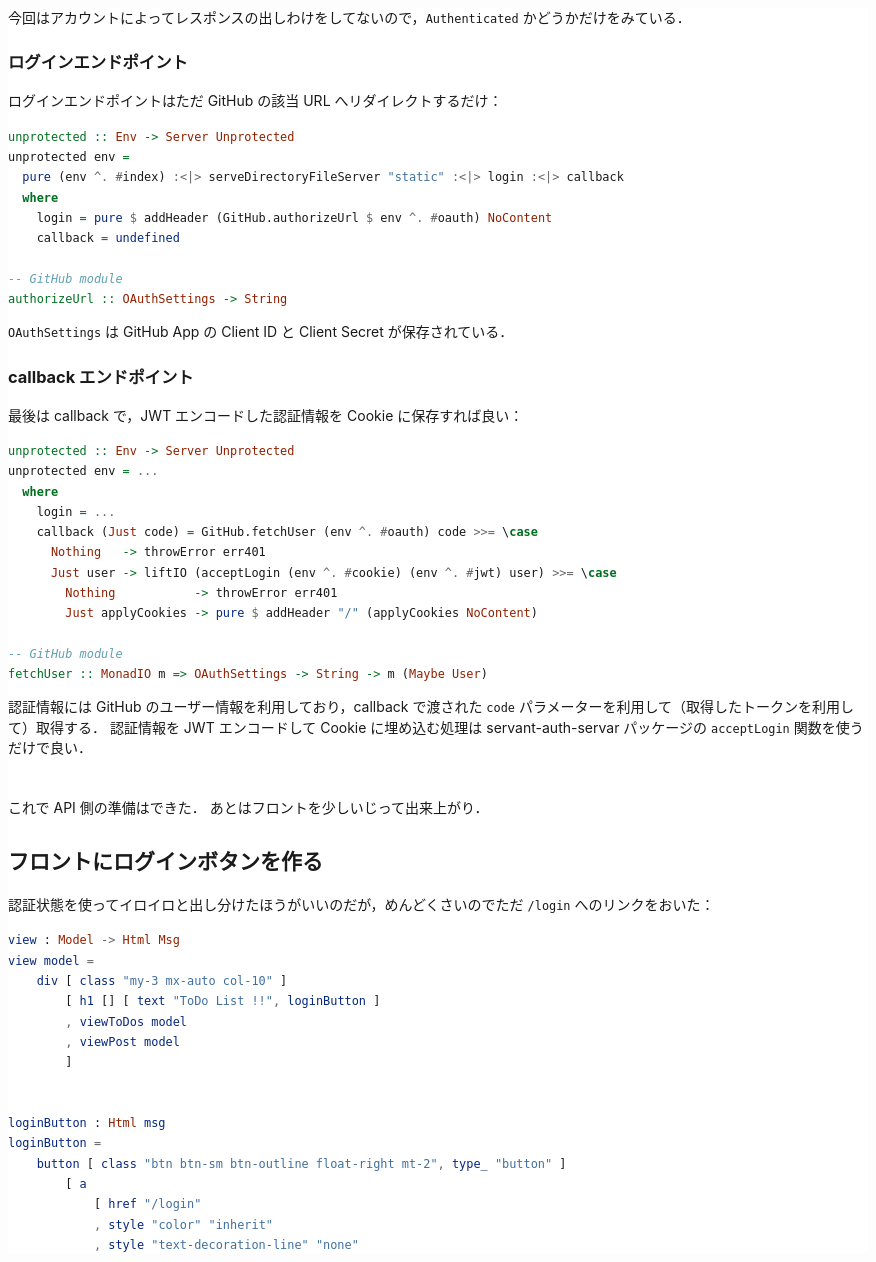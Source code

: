 今回はアカウントによってレスポンスの出しわけをしてないので，`Authenticated` かどうかだけをみている．

### ログインエンドポイント

ログインエンドポイントはただ GitHub の該当 URL へリダイレクトするだけ：

```haskell
unprotected :: Env -> Server Unprotected
unprotected env =
  pure (env ^. #index) :<|> serveDirectoryFileServer "static" :<|> login :<|> callback
  where
    login = pure $ addHeader (GitHub.authorizeUrl $ env ^. #oauth) NoContent
    callback = undefined

-- GitHub module
authorizeUrl :: OAuthSettings -> String
```

`OAuthSettings` は GitHub App の Client ID と Client Secret が保存されている．

### callback エンドポイント

最後は callback で，JWT エンコードした認証情報を Cookie に保存すれば良い：

```haskell
unprotected :: Env -> Server Unprotected
unprotected env = ...
  where
    login = ...
    callback (Just code) = GitHub.fetchUser (env ^. #oauth) code >>= \case
      Nothing   -> throwError err401
      Just user -> liftIO (acceptLogin (env ^. #cookie) (env ^. #jwt) user) >>= \case
        Nothing           -> throwError err401
        Just applyCookies -> pure $ addHeader "/" (applyCookies NoContent)

-- GitHub module
fetchUser :: MonadIO m => OAuthSettings -> String -> m (Maybe User)
```

認証情報には GitHub のユーザー情報を利用しており，callback で渡された `code` パラメーターを利用して（取得したトークンを利用して）取得する．
認証情報を JWT エンコードして Cookie に埋め込む処理は servant-auth-servar パッケージの `acceptLogin` 関数を使うだけで良い．

#

これで API 側の準備はできた．
あとはフロントを少しいじって出来上がり．

## フロントにログインボタンを作る

認証状態を使ってイロイロと出し分けたほうがいいのだが，めんどくさいのでただ `/login` へのリンクをおいた：

```elm
view : Model -> Html Msg
view model =
    div [ class "my-3 mx-auto col-10" ]
        [ h1 [] [ text "ToDo List !!", loginButton ]
        , viewToDos model
        , viewPost model
        ]


loginButton : Html msg
loginButton =
    button [ class "btn btn-sm btn-outline float-right mt-2", type_ "button" ]
        [ a
            [ href "/login"
            , style "color" "inherit"
            , style "text-decoration-line" "none"
```
